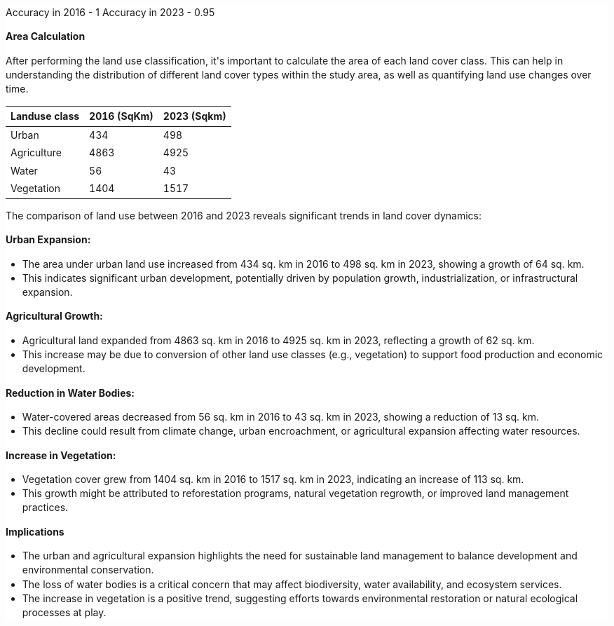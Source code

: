 Accuracy in 2016 - 1
Accuracy in 2023 - 0.95

**Area Calculation**

After performing the land use classification, it's important to calculate the area of each land cover class. This can help in understanding the distribution of different land cover types within the study area, as well as quantifying land use changes over time.

| Landuse class | 2016 (SqKm) | 2023 (Sqkm) |
|---------------|-------------|-------------|
| Urban         | 434         | 498         |
| Agriculture   | 4863        | 4925        |
| Water         | 56          | 43          |
| Vegetation    | 1404        | 1517        |

The comparison of land use between 2016 and 2023 reveals significant trends in land cover dynamics:

**Urban Expansion:**

- The area under urban land use increased from 434 sq. km in 2016 to 498 sq. km in 2023, showing a growth of 64 sq. km.
- This indicates significant urban development, potentially driven by population growth, industrialization, or infrastructural expansion.

**Agricultural Growth:**

- Agricultural land expanded from 4863 sq. km in 2016 to 4925 sq. km in 2023, reflecting a growth of 62 sq. km.
- This increase may be due to conversion of other land use classes (e.g., vegetation) to support food production and economic development.

**Reduction in Water Bodies:**

- Water-covered areas decreased from 56 sq. km in 2016 to 43 sq. km in 2023, showing a reduction of 13 sq. km.
- This decline could result from climate change, urban encroachment, or agricultural expansion affecting water resources.

**Increase in Vegetation:**

- Vegetation cover grew from 1404 sq. km in 2016 to 1517 sq. km in 2023, indicating an increase of 113 sq. km.
- This growth might be attributed to reforestation programs, natural vegetation regrowth, or improved land management practices.
  
**Implications**

- The urban and agricultural expansion highlights the need for sustainable land management to balance development and environmental conservation.
- The loss of water bodies is a critical concern that may affect biodiversity, water availability, and ecosystem services.
- The increase in vegetation is a positive trend, suggesting efforts towards environmental restoration or natural ecological processes at play.
